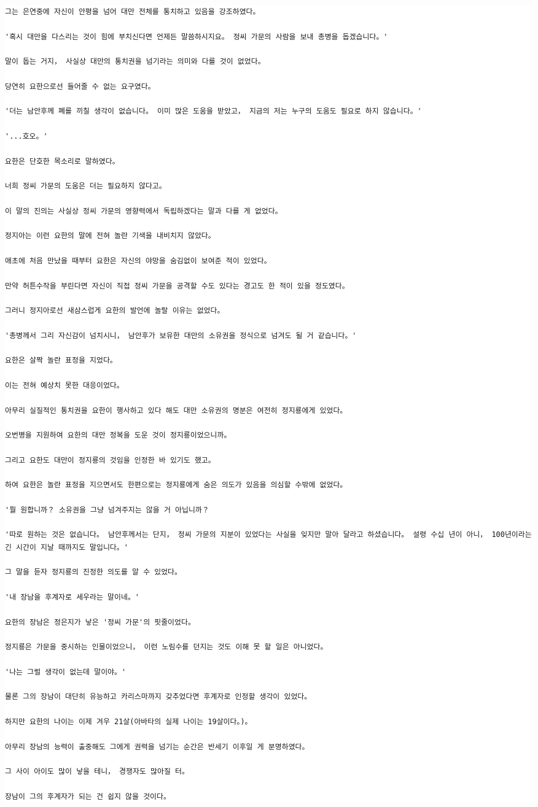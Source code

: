 	그는 은연중에 자신이 안평을 넘어 대만 전체를 통치하고 있음을 강조하였다。

	'혹시 대만을 다스리는 것이 힘에 부치신다면 언제든 말씀하시지요。 정씨 가문의 사람을 보내 총병을 돕겠습니다。'

	말이 돕는 거지， 사실상 대만의 통치권을 넘기라는 의미와 다를 것이 없었다。

	당연히 요한으로선 들어줄 수 없는 요구였다。

	'더는 남안후께 폐를 끼칠 생각이 없습니다。 이미 많은 도움을 받았고， 지금의 저는 누구의 도움도 필요로 하지 않습니다。'

	'...호오。'

	요한은 단호한 목소리로 말하였다。

	너희 정씨 가문의 도움은 더는 필요하지 않다고。

	이 말의 진의는 사실상 정씨 가문의 영향력에서 독립하겠다는 말과 다를 게 없었다。

	정지아는 이런 요한의 말에 전혀 놀란 기색을 내비치지 않았다。

	애초에 처음 만났을 때부터 요한은 자신의 야망을 숨김없이 보여준 적이 있었다。

	만약 허튼수작을 부린다면 자신이 직접 정씨 가문을 공격할 수도 있다는 경고도 한 적이 있을 정도였다。

	그러니 정지아로선 새삼스럽게 요한의 발언에 놀랄 이유는 없었다。

	'총병께서 그리 자신감이 넘치시니， 남안후가 보유한 대만의 소유권을 정식으로 넘겨도 될 거 같습니다。'

	요한은 살짝 놀란 표정을 지었다。

	이는 전혀 예상치 못한 대응이었다。

	아무리 실질적인 통치권을 요한이 행사하고 있다 해도 대만 소유권의 명분은 여전히 정지룡에게 있었다。

	오번병을 지원하여 요한의 대만 정복을 도운 것이 정지룡이었으니까。

	그리고 요한도 대만이 정지룡의 것임을 인정한 바 있기도 했고。

	하여 요한은 놀란 표정을 지으면서도 한편으로는 정지룡에게 숨은 의도가 있음을 의심할 수밖에 없었다。

	'뭘 원합니까？ 소유권을 그냥 넘겨주지는 않을 거 아닙니까？

	'따로 원하는 것은 없습니다。 남안후께서는 단지， 정씨 가문의 지분이 있었다는 사실을 잊지만 말아 달라고 하셨습니다。 설령 수십 년이 아니， 100년이라는 긴 시간이 지날 때까지도 말입니다。'

	그 말을 듣자 정지룡의 진정한 의도를 알 수 있었다。

	'내 장남을 후계자로 세우라는 말이네。'

	요한의 장남은 정은지가 낳은 '정씨 가문'의 핏줄이었다。

	정지룡은 가문을 중시하는 인물이었으니， 이런 노림수를 던지는 것도 이해 못 할 일은 아니었다。

	'나는 그럴 생각이 없는데 말이야。'

	물론 그의 장남이 대단히 유능하고 카리스마까지 갖추었다면 후계자로 인정할 생각이 있었다。

	하지만 요한의 나이는 이제 겨우 21살(아바타의 실제 나이는 19살이다。)。

	아무리 장남의 능력이 출중해도 그에게 권력을 넘기는 순간은 반세기 이후일 게 분명하였다。

	그 사이 아이도 많이 낳을 테니， 경쟁자도 많아질 터。

	장남이 그의 후계자가 되는 건 쉽지 않을 것이다。
